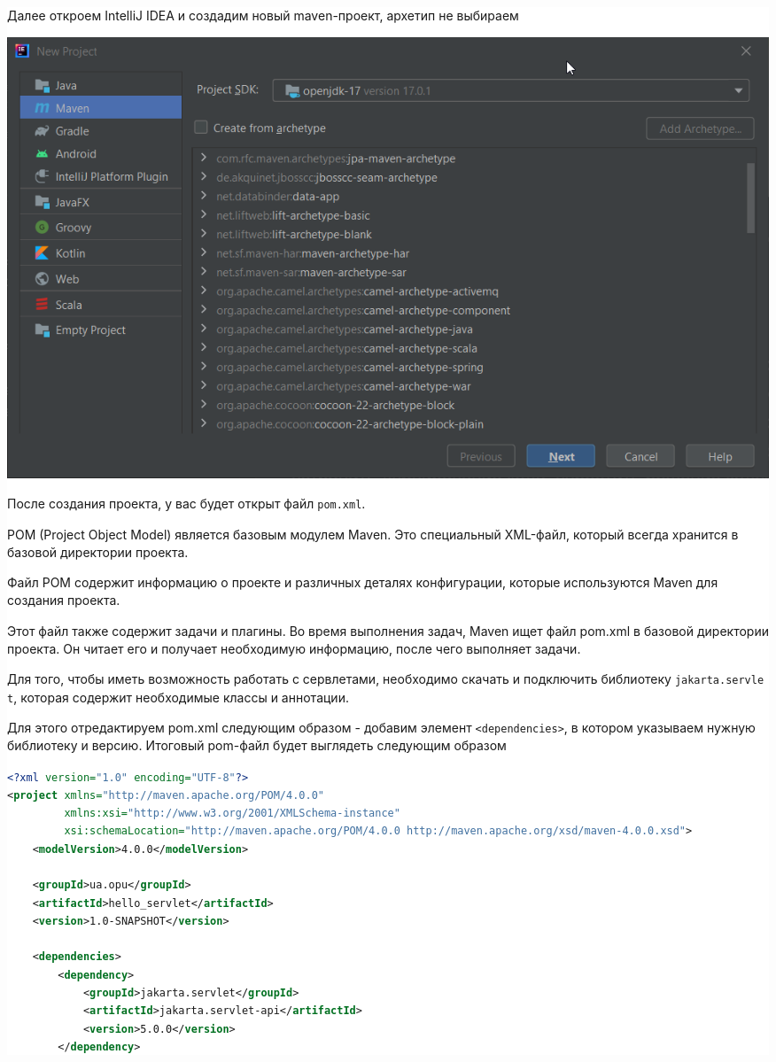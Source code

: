 Далее откроем IntelliJ IDEA и создадим новый maven-проект, архетип не выбираем

<p align="center">
  <img src="img/L17/img_8.png" />
</p>

После создания проекта, у вас будет открыт файл `pom.xml`.

POM (Project Object Model) является базовым модулем Maven. Это специальный XML-файл, который всегда хранится в базовой директории проекта.

Файл POM содержит информацию о проекте и различных деталях конфигурации, которые используются Maven для создания проекта.

Этот файл также содержит задачи и плагины. Во время выполнения задач, Maven ищет файл pom.xml в базовой директории проекта. Он читает его и получает необходимую информацию, после чего выполняет задачи.

Для того, чтобы иметь возможность работать с сервлетами, необходимо скачать и подключить библиотеку `jakarta.servlet`, которая содержит необходимые классы и аннотации.

Для этого отредактируем pom.xml следующим образом - добавим элемент `<dependencies>`, в котором указываем нужную библиотеку и версию. Итоговый pom-файл будет выглядеть следующим образом

```xml
<?xml version="1.0" encoding="UTF-8"?>
<project xmlns="http://maven.apache.org/POM/4.0.0"
         xmlns:xsi="http://www.w3.org/2001/XMLSchema-instance"
         xsi:schemaLocation="http://maven.apache.org/POM/4.0.0 http://maven.apache.org/xsd/maven-4.0.0.xsd">
    <modelVersion>4.0.0</modelVersion>

    <groupId>ua.opu</groupId>
    <artifactId>hello_servlet</artifactId>
    <version>1.0-SNAPSHOT</version>

    <dependencies>
        <dependency>
            <groupId>jakarta.servlet</groupId>
            <artifactId>jakarta.servlet-api</artifactId>
            <version>5.0.0</version>
        </dependency>
```